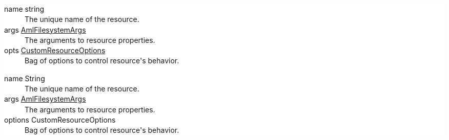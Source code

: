 </pulumi-choosable>
</div>

<div>
<pulumi-choosable type="language" values="csharp">

<dl class="resources-properties"><dt
        class="property-required" title="Required">
        <span>name</span>
        <span class="property-indicator"></span>
        <span class="property-type">string</span>
    </dt>
    <dd>The unique name of the resource.</dd><dt
        class="property-required" title="Required">
        <span>args</span>
        <span class="property-indicator"></span>
        <span class="property-type"><a href="#inputs">AmlFilesystemArgs</a></span>
    </dt>
    <dd>The arguments to resource properties.</dd><dt
        class="property-optional" title="Optional">
        <span>opts</span>
        <span class="property-indicator"></span>
        <span class="property-type"><a href="/docs/reference/pkg/dotnet/Pulumi/Pulumi.CustomResourceOptions.html">CustomResourceOptions</a></span>
    </dt>
    <dd>Bag of options to control resource&#39;s behavior.</dd></dl>

</pulumi-choosable>
</div>

<div>
<pulumi-choosable type="language" values="java">

<dl class="resources-properties"><dt
        class="property-required" title="Required">
        <span>name</span>
        <span class="property-indicator"></span>
        <span class="property-type">String</span>
    </dt>
    <dd>The unique name of the resource.</dd><dt
        class="property-required" title="Required">
        <span>args</span>
        <span class="property-indicator"></span>
        <span class="property-type"><a href="#inputs">AmlFilesystemArgs</a></span>
    </dt>
    <dd>The arguments to resource properties.</dd><dt
        class="property-optional" title="Optional">
        <span>options</span>
        <span class="property-indicator"></span>
        <span class="property-type">CustomResourceOptions</span>
    </dt>
    <dd>Bag of options to control resource&#39;s behavior.</dd></dl>

</pulumi-choosable>
</div>
